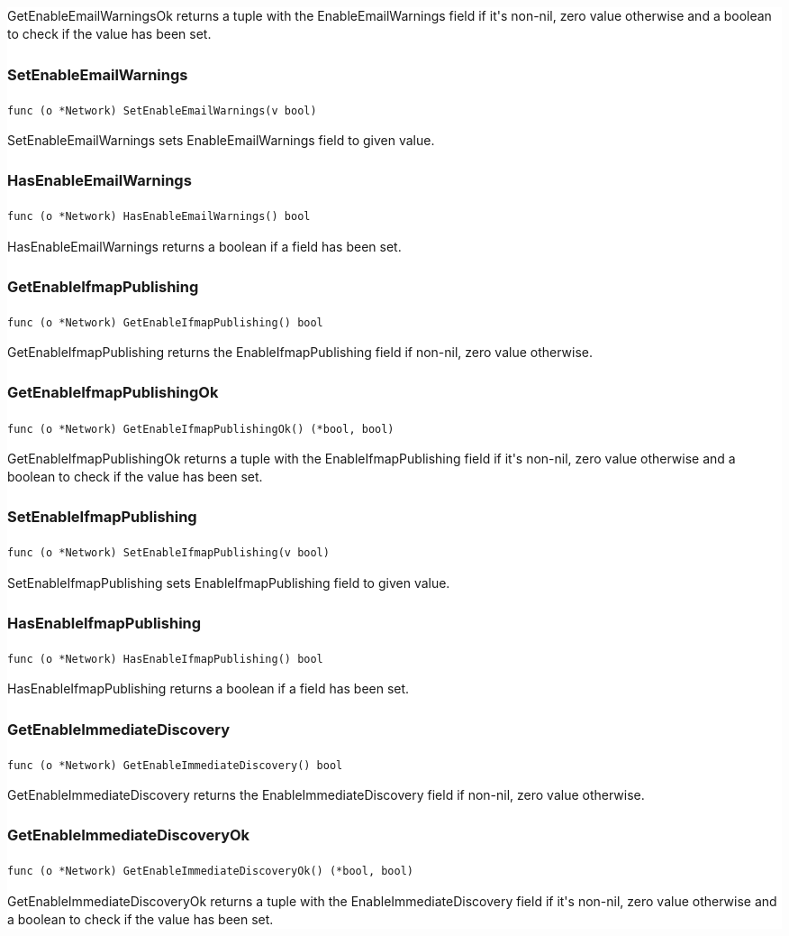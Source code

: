 GetEnableEmailWarningsOk returns a tuple with the EnableEmailWarnings field if it's non-nil, zero value otherwise
and a boolean to check if the value has been set.

### SetEnableEmailWarnings

`func (o *Network) SetEnableEmailWarnings(v bool)`

SetEnableEmailWarnings sets EnableEmailWarnings field to given value.

### HasEnableEmailWarnings

`func (o *Network) HasEnableEmailWarnings() bool`

HasEnableEmailWarnings returns a boolean if a field has been set.

### GetEnableIfmapPublishing

`func (o *Network) GetEnableIfmapPublishing() bool`

GetEnableIfmapPublishing returns the EnableIfmapPublishing field if non-nil, zero value otherwise.

### GetEnableIfmapPublishingOk

`func (o *Network) GetEnableIfmapPublishingOk() (*bool, bool)`

GetEnableIfmapPublishingOk returns a tuple with the EnableIfmapPublishing field if it's non-nil, zero value otherwise
and a boolean to check if the value has been set.

### SetEnableIfmapPublishing

`func (o *Network) SetEnableIfmapPublishing(v bool)`

SetEnableIfmapPublishing sets EnableIfmapPublishing field to given value.

### HasEnableIfmapPublishing

`func (o *Network) HasEnableIfmapPublishing() bool`

HasEnableIfmapPublishing returns a boolean if a field has been set.

### GetEnableImmediateDiscovery

`func (o *Network) GetEnableImmediateDiscovery() bool`

GetEnableImmediateDiscovery returns the EnableImmediateDiscovery field if non-nil, zero value otherwise.

### GetEnableImmediateDiscoveryOk

`func (o *Network) GetEnableImmediateDiscoveryOk() (*bool, bool)`

GetEnableImmediateDiscoveryOk returns a tuple with the EnableImmediateDiscovery field if it's non-nil, zero value otherwise
and a boolean to check if the value has been set.
